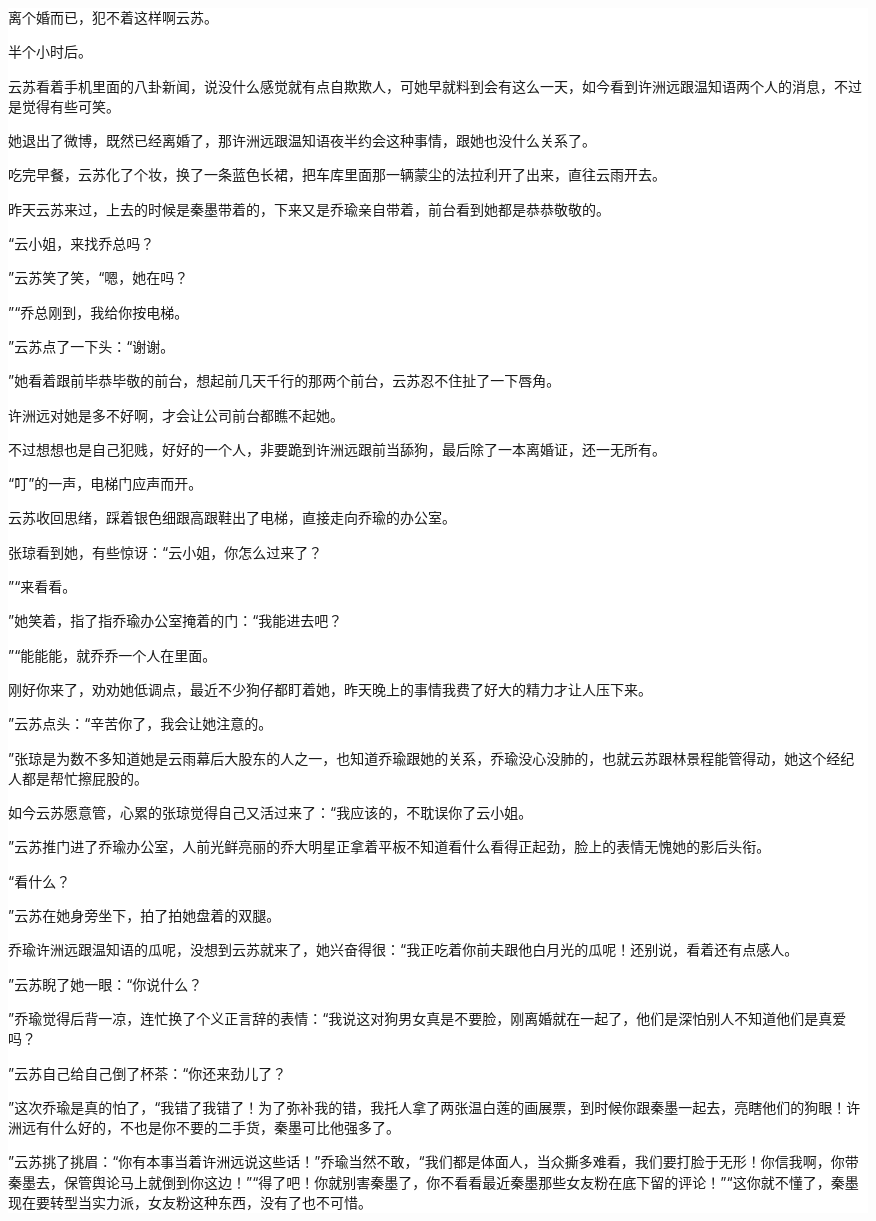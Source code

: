 离个婚而已，犯不着这样啊云苏。

半个小时后。

云苏看着手机里面的八卦新闻，说没什么感觉就有点自欺欺人，可她早就料到会有这么一天，如今看到许洲远跟温知语两个人的消息，不过是觉得有些可笑。

她退出了微博，既然已经离婚了，那许洲远跟温知语夜半约会这种事情，跟她也没什么关系了。

吃完早餐，云苏化了个妆，换了一条蓝色长裙，把车库里面那一辆蒙尘的法拉利开了出来，直往云雨开去。

昨天云苏来过，上去的时候是秦墨带着的，下来又是乔瑜亲自带着，前台看到她都是恭恭敬敬的。

“云小姐，来找乔总吗？

”云苏笑了笑，“嗯，她在吗？

”“乔总刚到，我给你按电梯。

”云苏点了一下头：“谢谢。

”她看着跟前毕恭毕敬的前台，想起前几天千行的那两个前台，云苏忍不住扯了一下唇角。

许洲远对她是多不好啊，才会让公司前台都瞧不起她。

不过想想也是自己犯贱，好好的一个人，非要跪到许洲远跟前当舔狗，最后除了一本离婚证，还一无所有。

“叮”的一声，电梯门应声而开。

云苏收回思绪，踩着银色细跟高跟鞋出了电梯，直接走向乔瑜的办公室。

张琼看到她，有些惊讶：“云小姐，你怎么过来了？

”“来看看。

”她笑着，指了指乔瑜办公室掩着的门：“我能进去吧？

”“能能能，就乔乔一个人在里面。

刚好你来了，劝劝她低调点，最近不少狗仔都盯着她，昨天晚上的事情我费了好大的精力才让人压下来。

”云苏点头：“辛苦你了，我会让她注意的。

”张琼是为数不多知道她是云雨幕后大股东的人之一，也知道乔瑜跟她的关系，乔瑜没心没肺的，也就云苏跟林景程能管得动，她这个经纪人都是帮忙擦屁股的。

如今云苏愿意管，心累的张琼觉得自己又活过来了：“我应该的，不耽误你了云小姐。

”云苏推门进了乔瑜办公室，人前光鲜亮丽的乔大明星正拿着平板不知道看什么看得正起劲，脸上的表情无愧她的影后头衔。

“看什么？

”云苏在她身旁坐下，拍了拍她盘着的双腿。

乔瑜许洲远跟温知语的瓜呢，没想到云苏就来了，她兴奋得很：“我正吃着你前夫跟他白月光的瓜呢！还别说，看着还有点感人。

”云苏睨了她一眼：“你说什么？

”乔瑜觉得后背一凉，连忙换了个义正言辞的表情：“我说这对狗男女真是不要脸，刚离婚就在一起了，他们是深怕别人不知道他们是真爱吗？

”云苏自己给自己倒了杯茶：“你还来劲儿了？

”这次乔瑜是真的怕了，“我错了我错了！为了弥补我的错，我托人拿了两张温白莲的画展票，到时候你跟秦墨一起去，亮瞎他们的狗眼！许洲远有什么好的，不也是你不要的二手货，秦墨可比他强多了。

”云苏挑了挑眉：“你有本事当着许洲远说这些话！”乔瑜当然不敢，“我们都是体面人，当众撕多难看，我们要打脸于无形！你信我啊，你带秦墨去，保管舆论马上就倒到你这边！”“得了吧！你就别害秦墨了，你不看看最近秦墨那些女友粉在底下留的评论！”“这你就不懂了，秦墨现在要转型当实力派，女友粉这种东西，没有了也不可惜。
